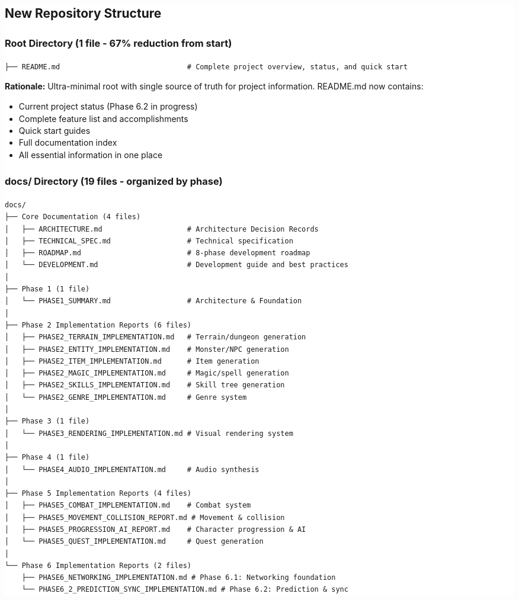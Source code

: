 ## New Repository Structure

### Root Directory (1 file - 67% reduction from start)
```
├── README.md                              # Complete project overview, status, and quick start
```

**Rationale:** Ultra-minimal root with single source of truth for project information. README.md now contains:
- Current project status (Phase 6.2 in progress)
- Complete feature list and accomplishments
- Quick start guides
- Full documentation index
- All essential information in one place

### docs/ Directory (19 files - organized by phase)
```
docs/
├── Core Documentation (4 files)
│   ├── ARCHITECTURE.md                    # Architecture Decision Records
│   ├── TECHNICAL_SPEC.md                  # Technical specification
│   ├── ROADMAP.md                         # 8-phase development roadmap
│   └── DEVELOPMENT.md                     # Development guide and best practices
│
├── Phase 1 (1 file)
│   └── PHASE1_SUMMARY.md                  # Architecture & Foundation
│
├── Phase 2 Implementation Reports (6 files)
│   ├── PHASE2_TERRAIN_IMPLEMENTATION.md   # Terrain/dungeon generation
│   ├── PHASE2_ENTITY_IMPLEMENTATION.md    # Monster/NPC generation
│   ├── PHASE2_ITEM_IMPLEMENTATION.md      # Item generation
│   ├── PHASE2_MAGIC_IMPLEMENTATION.md     # Magic/spell generation
│   ├── PHASE2_SKILLS_IMPLEMENTATION.md    # Skill tree generation
│   └── PHASE2_GENRE_IMPLEMENTATION.md     # Genre system
│
├── Phase 3 (1 file)
│   └── PHASE3_RENDERING_IMPLEMENTATION.md # Visual rendering system
│
├── Phase 4 (1 file)
│   └── PHASE4_AUDIO_IMPLEMENTATION.md     # Audio synthesis
│
├── Phase 5 Implementation Reports (4 files)
│   ├── PHASE5_COMBAT_IMPLEMENTATION.md    # Combat system
│   ├── PHASE5_MOVEMENT_COLLISION_REPORT.md # Movement & collision
│   ├── PHASE5_PROGRESSION_AI_REPORT.md    # Character progression & AI
│   └── PHASE5_QUEST_IMPLEMENTATION.md     # Quest generation
│
└── Phase 6 Implementation Reports (2 files)
    ├── PHASE6_NETWORKING_IMPLEMENTATION.md # Phase 6.1: Networking foundation
    └── PHASE6_2_PREDICTION_SYNC_IMPLEMENTATION.md # Phase 6.2: Prediction & sync
```
